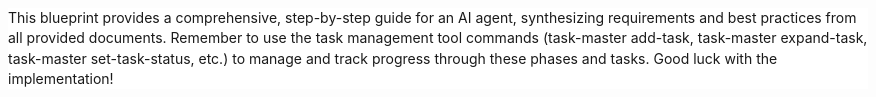 
This blueprint provides a comprehensive, step-by-step guide for an AI agent, synthesizing requirements and best practices from all provided documents. Remember to use the task management tool commands (task-master add-task, task-master expand-task, task-master set-task-status, etc.) to manage and track progress through these phases and tasks. Good luck with the implementation\!
